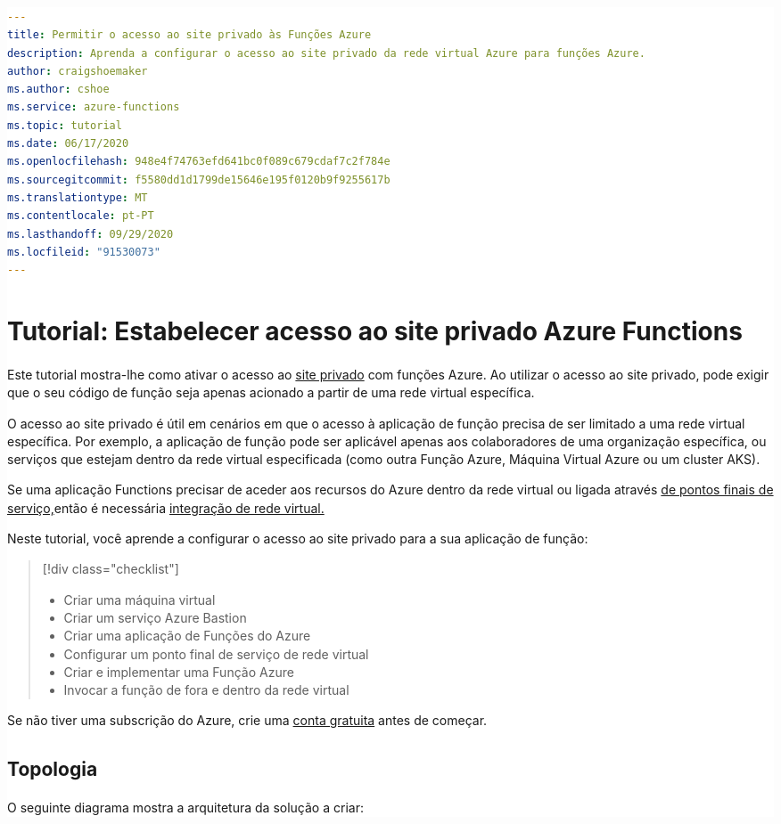 ```yaml
---
title: Permitir o acesso ao site privado às Funções Azure
description: Aprenda a configurar o acesso ao site privado da rede virtual Azure para funções Azure.
author: craigshoemaker
ms.author: cshoe
ms.service: azure-functions
ms.topic: tutorial
ms.date: 06/17/2020
ms.openlocfilehash: 948e4f74763efd641bc0f089c679cdaf7c2f784e
ms.sourcegitcommit: f5580dd1d1799de15646e195f0120b9f9255617b
ms.translationtype: MT
ms.contentlocale: pt-PT
ms.lasthandoff: 09/29/2020
ms.locfileid: "91530073"
---
```

# <a name="tutorial-establish-azure-functions-private-site-access"></a>Tutorial: Estabelecer acesso ao site privado Azure Functions

Este tutorial mostra-lhe como ativar o acesso ao [site privado](./functions-networking-options.md#private-site-access) com funções Azure. Ao utilizar o acesso ao site privado, pode exigir que o seu código de função seja apenas acionado a partir de uma rede virtual específica.

O acesso ao site privado é útil em cenários em que o acesso à aplicação de função precisa de ser limitado a uma rede virtual específica. Por exemplo, a aplicação de função pode ser aplicável apenas aos colaboradores de uma organização específica, ou serviços que estejam dentro da rede virtual especificada (como outra Função Azure, Máquina Virtual Azure ou um cluster AKS).

Se uma aplicação Functions precisar de aceder aos recursos do Azure dentro da rede virtual ou ligada através [de pontos finais de serviço,](../virtual-network/virtual-network-service-endpoints-overview.md)então é necessária [integração de rede virtual.](./functions-create-vnet.md)

Neste tutorial, você aprende a configurar o acesso ao site privado para a sua aplicação de função:

> [!div class="checklist"]
> * Criar uma máquina virtual
> * Criar um serviço Azure Bastion
> * Criar uma aplicação de Funções do Azure
> * Configurar um ponto final de serviço de rede virtual
> * Criar e implementar uma Função Azure
> * Invocar a função de fora e dentro da rede virtual

Se não tiver uma subscrição do Azure, crie uma [conta gratuita](https://azure.microsoft.com/free/?WT.mc_id=A261C142F) antes de começar.

## <a name="topology"></a>Topologia

O seguinte diagrama mostra a arquitetura da solução a criar:
